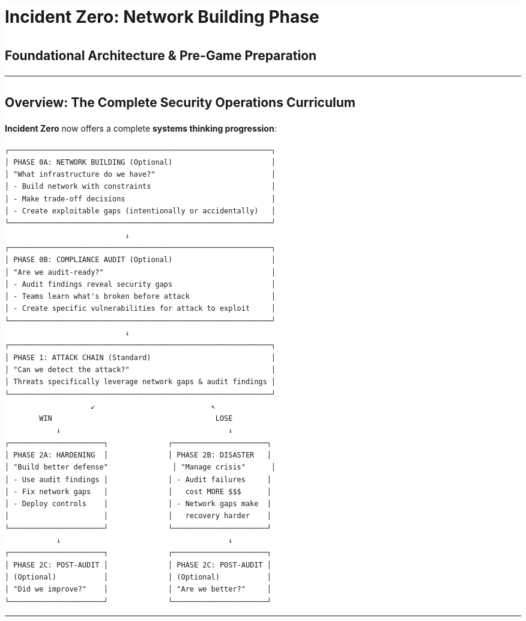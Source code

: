 # Incident Zero: Network Building Phase
## Foundational Architecture & Pre-Game Preparation

---

## Overview: The Complete Security Operations Curriculum

**Incident Zero** now offers a complete **systems thinking progression**:

```
┌─────────────────────────────────────────────────────────────┐
│ PHASE 0A: NETWORK BUILDING (Optional)                       │
│ "What infrastructure do we have?"                           │
│ - Build network with constraints                            │
│ - Make trade-off decisions                                  │
│ - Create exploitable gaps (intentionally or accidentally)   │
└─────────────────────────────────────────────────────────────┘
                            ↓
┌─────────────────────────────────────────────────────────────┐
│ PHASE 0B: COMPLIANCE AUDIT (Optional)                       │
│ "Are we audit-ready?"                                       │
│ - Audit findings reveal security gaps                       │
│ - Teams learn what's broken before attack                   │
│ - Create specific vulnerabilities for attack to exploit     │
└─────────────────────────────────────────────────────────────┘
                            ↓
┌─────────────────────────────────────────────────────────────┐
│ PHASE 1: ATTACK CHAIN (Standard)                            │
│ "Can we detect the attack?"                                 │
│ Threats specifically leverage network gaps & audit findings │
└─────────────────────────────────────────────────────────────┘
                    ↙                           ↖
        WIN                                      LOSE
            ↓                                       ↓
┌──────────────────────┐              ┌──────────────────────┐
│ PHASE 2A: HARDENING  │              │ PHASE 2B: DISASTER   │
│ "Build better defense"               │ "Manage crisis"      │
│ - Use audit findings │              │ - Audit failures     │
│ - Fix network gaps   │              │   cost MORE $$$      │
│ - Deploy controls    │              │ - Network gaps make  │
│                      │              │   recovery harder    │
└──────────────────────┘              └──────────────────────┘
            ↓                                       ↓
┌──────────────────────┐              ┌──────────────────────┐
│ PHASE 2C: POST-AUDIT │              │ PHASE 2C: POST-AUDIT │
│ (Optional)           │              │ (Optional)           │
│ "Did we improve?"    │              │ "Are we better?"     │
└──────────────────────┘              └──────────────────────┘
```

---